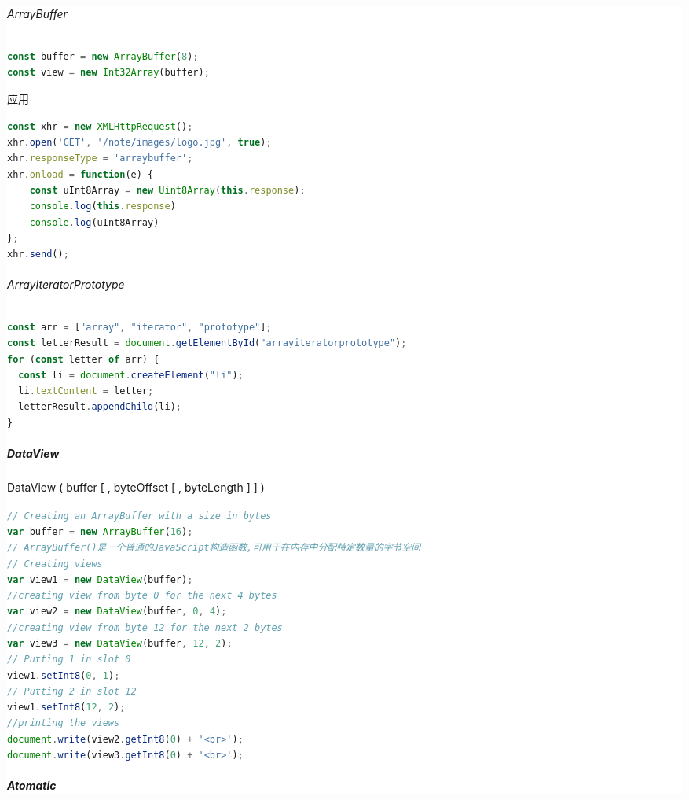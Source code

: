 ###### ArrayBuffer

```js
const buffer = new ArrayBuffer(8);
const view = new Int32Array(buffer);
```

应用
```js
const xhr = new XMLHttpRequest();
xhr.open('GET', '/note/images/logo.jpg', true);
xhr.responseType = 'arraybuffer';
xhr.onload = function(e) {
    const uInt8Array = new Uint8Array(this.response);
    console.log(this.response)
    console.log(uInt8Array)
};
xhr.send();
```

###### ArrayIteratorPrototype

```js
const arr = ["array", "iterator", "prototype"];
const letterResult = document.getElementById("arrayiteratorprototype");
for (const letter of arr) {
  const li = document.createElement("li");
  li.textContent = letter;
  letterResult.appendChild(li);
}
```

##### DataView

DataView ( buffer [ , byteOffset [ , byteLength ] ] )
```js
// Creating an ArrayBuffer with a size in bytes 
var buffer = new ArrayBuffer(16);
// ArrayBuffer()是一个普通的JavaScript构造函数,可用于在内存中分配特定数量的字节空间
// Creating views 
var view1 = new DataView(buffer);
//creating view from byte 0 for the next 4 bytes 
var view2 = new DataView(buffer, 0, 4);
//creating view from byte 12 for the next 2 bytes 
var view3 = new DataView(buffer, 12, 2);
// Putting 1 in slot 0 
view1.setInt8(0, 1);
// Putting 2 in slot 12 
view1.setInt8(12, 2);
//printing the views 
document.write(view2.getInt8(0) + '<br>');
document.write(view3.getInt8(0) + '<br>'); 
```
##### Atomatic
